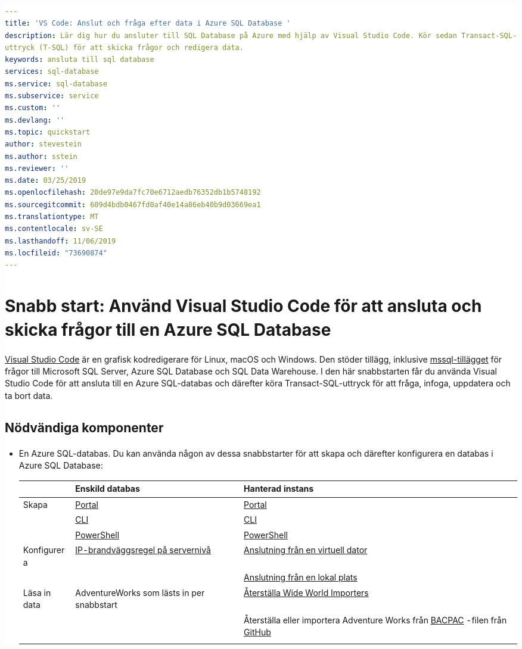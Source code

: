 ```yaml
---
title: 'VS Code: Anslut och fråga efter data i Azure SQL Database '
description: Lär dig hur du ansluter till SQL Database på Azure med hjälp av Visual Studio Code. Kör sedan Transact-SQL-uttryck (T-SQL) för att skicka frågor och redigera data.
keywords: ansluta till sql database
services: sql-database
ms.service: sql-database
ms.subservice: service
ms.custom: ''
ms.devlang: ''
ms.topic: quickstart
author: stevestein
ms.author: sstein
ms.reviewer: ''
ms.date: 03/25/2019
ms.openlocfilehash: 20de97e9da7fc70e6712aedb76352db1b5748192
ms.sourcegitcommit: 609d4bdb0467fd0af40e14a86eb40b9d03669ea1
ms.translationtype: MT
ms.contentlocale: sv-SE
ms.lasthandoff: 11/06/2019
ms.locfileid: "73690874"
---
```

# <a name="quickstart-use-visual-studio-code-to-connect-and-query-an-azure-sql-database"></a>Snabb start: Använd Visual Studio Code för att ansluta och skicka frågor till en Azure SQL Database

[Visual Studio Code](https://code.visualstudio.com/docs) är en grafisk kodredigerare för Linux, macOS och Windows. Den stöder tillägg, inklusive [mssql-tillägget](https://aka.ms/mssql-marketplace) för frågor till Microsoft SQL Server, Azure SQL Database och SQL Data Warehouse. I den här snabbstarten får du använda Visual Studio Code för att ansluta till en Azure SQL-databas och därefter köra Transact-SQL-uttryck för att fråga, infoga, uppdatera och ta bort data.

## <a name="prerequisites"></a>Nödvändiga komponenter

- En Azure SQL-databas. Du kan använda någon av dessa snabbstarter för att skapa och därefter konfigurera en databas i Azure SQL Database:

  || Enskild databas | Hanterad instans |
  |:--- |:--- |:---|
  | Skapa| [Portal](sql-database-single-database-get-started.md) | [Portal](sql-database-managed-instance-get-started.md) |
  || [CLI](scripts/sql-database-create-and-configure-database-cli.md) | [CLI](https://medium.com/azure-sqldb-managed-instance/working-with-sql-managed-instance-using-azure-cli-611795fe0b44) |
  || [PowerShell](scripts/sql-database-create-and-configure-database-powershell.md) | [PowerShell](scripts/sql-database-create-configure-managed-instance-powershell.md) |
  | Konfigurera | [IP-brandväggsregel på servernivå](sql-database-server-level-firewall-rule.md)| [Anslutning från en virtuell dator](sql-database-managed-instance-configure-vm.md)|
  |||[Anslutning från en lokal plats](sql-database-managed-instance-configure-p2s.md)
  |Läsa in data|AdventureWorks som lästs in per snabbstart|[Återställa Wide World Importers](sql-database-managed-instance-get-started-restore.md)
  |||Återställa eller importera Adventure Works från [BACPAC](sql-database-import.md) -filen från [GitHub](https://github.com/Microsoft/sql-server-samples/tree/master/samples/databases/adventure-works)|
  |||
